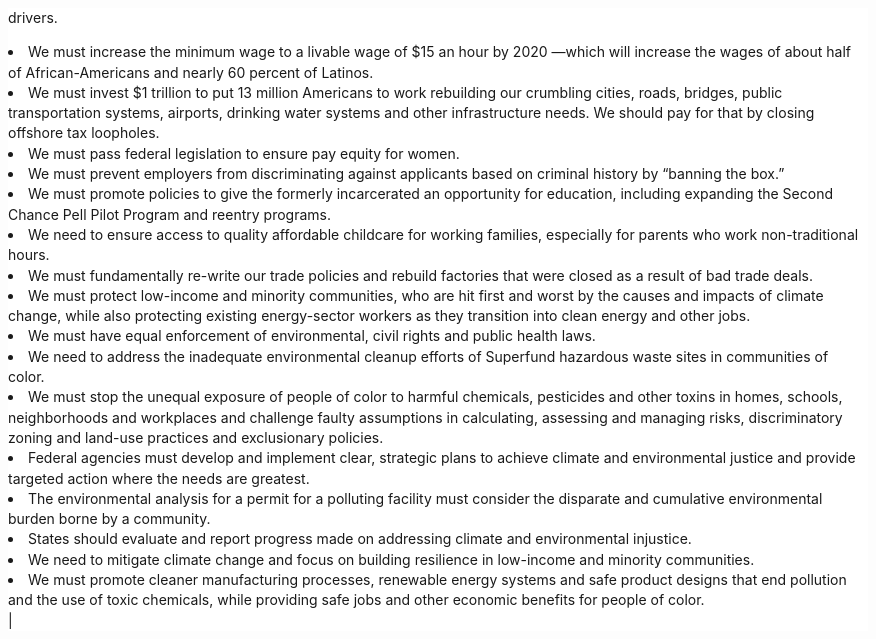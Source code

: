 drivers.</li><li>We must increase the minimum wage to a livable wage of $15 an hour by 2020 —which will increase the wages of about half of African-Americans and nearly 60 percent of Latinos.</li><li>We must invest $1 trillion to put 13 million Americans to work rebuilding our crumbling cities, roads, bridges, public transportation systems, airports, drinking water systems and other infrastructure needs. We should pay for that by closing offshore tax loopholes.</li><li>We must pass federal legislation to ensure pay equity for women.</li><li>We must prevent employers from discriminating against applicants based on criminal history by “banning the box.”</li><li>We must promote policies to give the formerly incarcerated an opportunity for education, including expanding the Second Chance Pell Pilot Program and reentry programs.</li><li>We need to ensure access to quality affordable childcare for working families, especially for parents who work non-traditional hours.</li><li>We must fundamentally re-write our trade policies and rebuild factories that were closed as a result of bad trade deals.</li><li>We must protect low-income and minority communities, who are hit first and worst by the causes and impacts of climate change, while also protecting existing energy-sector workers as they transition into clean energy and other jobs. </li><li>We must have equal enforcement of environmental, civil rights and public health laws.</li><li>We need to address the inadequate environmental cleanup efforts of Superfund hazardous waste sites in communities of color.</li><li>We must stop the unequal exposure of people of color to harmful chemicals, pesticides and other toxins in homes, schools, neighborhoods and workplaces and challenge faulty assumptions in calculating, assessing and managing risks, discriminatory zoning and land-use practices and exclusionary policies. </li><li>Federal agencies must develop and implement clear, strategic plans to achieve climate and environmental justice and provide targeted action where the needs are greatest.</li><li>The environmental analysis for a permit for a polluting facility must consider the disparate and cumulative environmental burden borne by a community.</li><li>States should evaluate and report progress made on addressing climate and environmental injustice.</li><li>We need to mitigate climate change and focus on building resilience in low-income and minority communities.</li><li>We must promote cleaner manufacturing processes, renewable energy systems and safe product designs that end pollution and the use of toxic chemicals, while providing safe jobs and other economic benefits for people of color.</li></ul> |